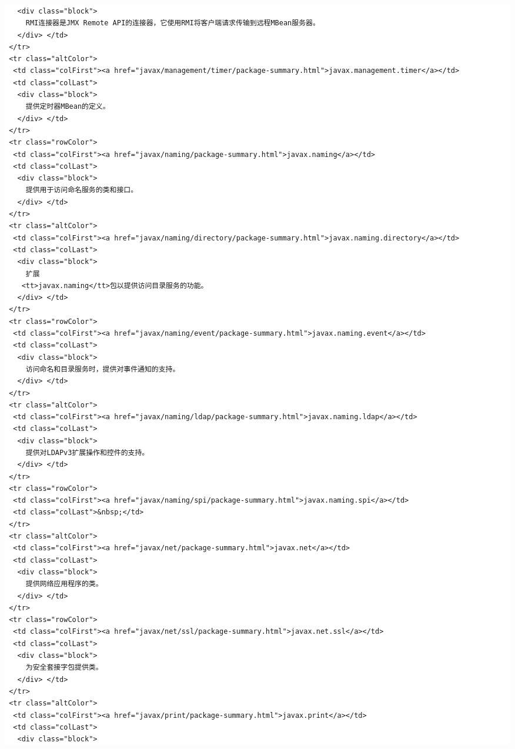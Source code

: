        <div class="block">
         RMI连接器是JMX Remote API的连接器，它使用RMI将客户端请求传输到远程MBean服务器。 
       </div> </td> 
     </tr> 
     <tr class="altColor"> 
      <td class="colFirst"><a href="javax/management/timer/package-summary.html">javax.management.timer</a></td> 
      <td class="colLast"> 
       <div class="block">
         提供定时器MBean的定义。 
       </div> </td> 
     </tr> 
     <tr class="rowColor"> 
      <td class="colFirst"><a href="javax/naming/package-summary.html">javax.naming</a></td> 
      <td class="colLast"> 
       <div class="block">
         提供用于访问命名服务的类和接口。 
       </div> </td> 
     </tr> 
     <tr class="altColor"> 
      <td class="colFirst"><a href="javax/naming/directory/package-summary.html">javax.naming.directory</a></td> 
      <td class="colLast"> 
       <div class="block">
         扩展 
        <tt>javax.naming</tt>包以提供访问目录服务的功能。 
       </div> </td> 
     </tr> 
     <tr class="rowColor"> 
      <td class="colFirst"><a href="javax/naming/event/package-summary.html">javax.naming.event</a></td> 
      <td class="colLast"> 
       <div class="block">
         访问命名和目录服务时，提供对事件通知的支持。 
       </div> </td> 
     </tr> 
     <tr class="altColor"> 
      <td class="colFirst"><a href="javax/naming/ldap/package-summary.html">javax.naming.ldap</a></td> 
      <td class="colLast"> 
       <div class="block">
         提供对LDAPv3扩展操作和控件的支持。 
       </div> </td> 
     </tr> 
     <tr class="rowColor"> 
      <td class="colFirst"><a href="javax/naming/spi/package-summary.html">javax.naming.spi</a></td> 
      <td class="colLast">&nbsp;</td> 
     </tr> 
     <tr class="altColor"> 
      <td class="colFirst"><a href="javax/net/package-summary.html">javax.net</a></td> 
      <td class="colLast"> 
       <div class="block">
         提供网络应用程序的类。 
       </div> </td> 
     </tr> 
     <tr class="rowColor"> 
      <td class="colFirst"><a href="javax/net/ssl/package-summary.html">javax.net.ssl</a></td> 
      <td class="colLast"> 
       <div class="block">
         为安全套接字包提供类。 
       </div> </td> 
     </tr> 
     <tr class="altColor"> 
      <td class="colFirst"><a href="javax/print/package-summary.html">javax.print</a></td> 
      <td class="colLast"> 
       <div class="block">
